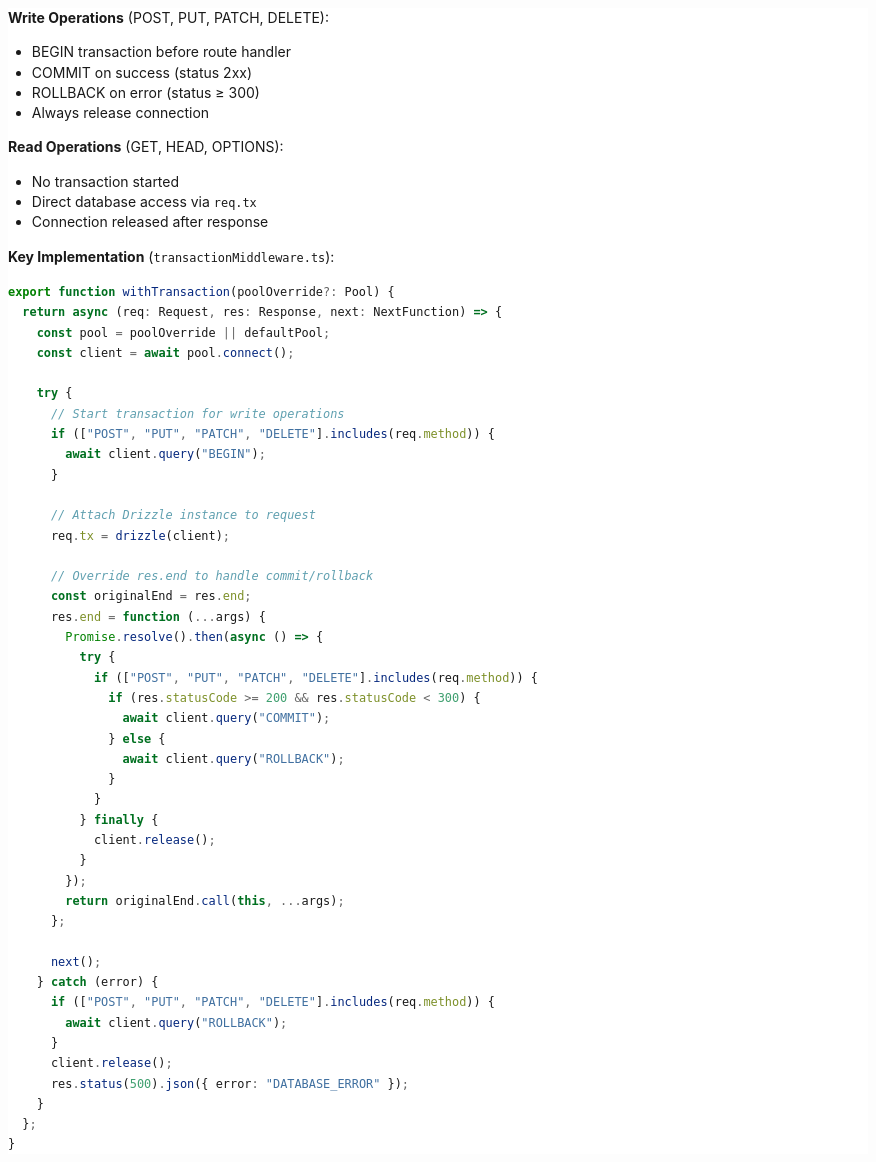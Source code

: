 **Write Operations** (POST, PUT, PATCH, DELETE):

- BEGIN transaction before route handler
- COMMIT on success (status 2xx)
- ROLLBACK on error (status ≥ 300)
- Always release connection

**Read Operations** (GET, HEAD, OPTIONS):

- No transaction started
- Direct database access via `req.tx`
- Connection released after response

**Key Implementation** (`transactionMiddleware.ts`):

```typescript
export function withTransaction(poolOverride?: Pool) {
  return async (req: Request, res: Response, next: NextFunction) => {
    const pool = poolOverride || defaultPool;
    const client = await pool.connect();

    try {
      // Start transaction for write operations
      if (["POST", "PUT", "PATCH", "DELETE"].includes(req.method)) {
        await client.query("BEGIN");
      }

      // Attach Drizzle instance to request
      req.tx = drizzle(client);

      // Override res.end to handle commit/rollback
      const originalEnd = res.end;
      res.end = function (...args) {
        Promise.resolve().then(async () => {
          try {
            if (["POST", "PUT", "PATCH", "DELETE"].includes(req.method)) {
              if (res.statusCode >= 200 && res.statusCode < 300) {
                await client.query("COMMIT");
              } else {
                await client.query("ROLLBACK");
              }
            }
          } finally {
            client.release();
          }
        });
        return originalEnd.call(this, ...args);
      };

      next();
    } catch (error) {
      if (["POST", "PUT", "PATCH", "DELETE"].includes(req.method)) {
        await client.query("ROLLBACK");
      }
      client.release();
      res.status(500).json({ error: "DATABASE_ERROR" });
    }
  };
}
```
